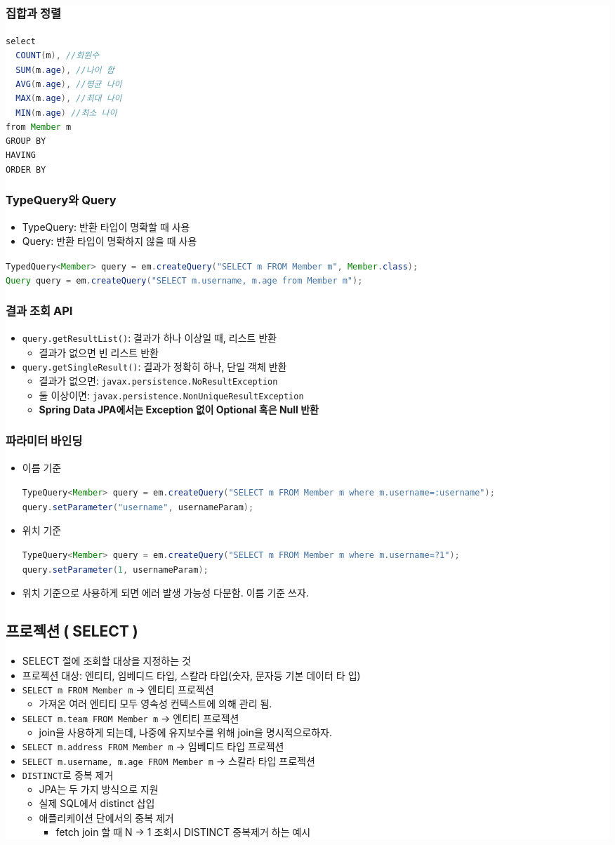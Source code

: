 ### 집합과 정렬

```java
select
  COUNT(m), //회원수
  SUM(m.age), //나이 합
  AVG(m.age), //평균 나이
  MAX(m.age), //최대 나이
  MIN(m.age) //최소 나이
from Member m
GROUP BY
HAVING
ORDER BY
```

### TypeQuery와 Query

- TypeQuery: 반환 타입이 명확할 때 사용
- Query: 반환 타입이 명확하지 않을 때 사용

```java
TypedQuery<Member> query = em.createQuery("SELECT m FROM Member m", Member.class);
Query query = em.createQuery("SELECT m.username, m.age from Member m");
```

### 결과 조회 API

- `query.getResultList()`: 결과가 하나 이상일 때, 리스트 반환
  - 결과가 없으면 빈 리스트 반환
- `query.getSingleResult()`: 결과가 정확히 하나, 단일 객체 반환
  - 결과가 없으면: `javax.persistence.NoResultException`
  - 둘 이상이면: `javax.persistence.NonUniqueResultException`
  - **Spring Data JPA에서는 Exception 없이 Optional 혹은 Null 반환**

### 파라미터 바인딩

- 이름 기준
  ```java
  TypeQuery<Member> query = em.createQuery("SELECT m FROM Member m where m.username=:username");
  query.setParameter("username", usernameParam);
  ```
- 위치 기준
  ```java
  TypeQuery<Member> query = em.createQuery("SELECT m FROM Member m where m.username=?1");
  query.setParameter(1, usernameParam);
  ```
- 위치 기준으로 사용하게 되면 에러 발생 가능성 다분함. 이름 기준 쓰자.

## 프로젝션 ( SELECT )

- SELECT 절에 조회할 대상을 지정하는 것
- 프로젝션 대상: 엔티티, 임베디드 타입, 스칼라 타입(숫자, 문자등 기본 데이터 타
  입)
- `SELECT m FROM Member m` -> 엔티티 프로젝션
  - 가져온 여러 엔티티 모두 영속성 컨텍스트에 의해 관리 됨.
- `SELECT m.team FROM Member m` -> 엔티티 프로젝션
  - join을 사용하게 되는데, 나중에 유지보수를 위해 join을 명시적으로하자.
- `SELECT m.address FROM Member m` -> 임베디드 타입 프로젝션
- `SELECT m.username, m.age FROM Member m` -> 스칼라 타입 프로젝션
- `DISTINCT`로 중복 제거
  - JPA는 두 가지 방식으로 지원
  - 실제 SQL에서 distinct 삽입
  - 애플리케이션 단에서의 중복 제거
    - fetch join 할 때 N -> 1 조회시 DISTINCT 중복제거 하는 예시
